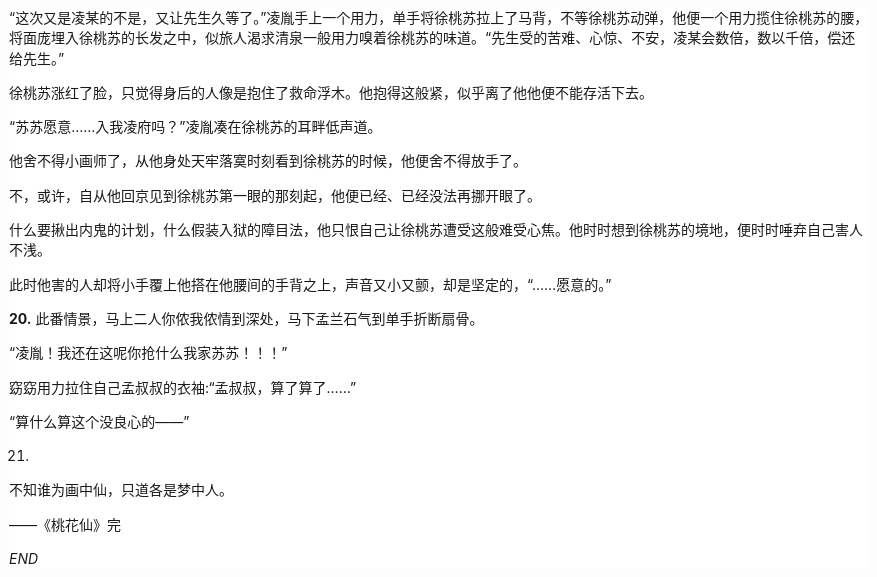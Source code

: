 “这次又是凌某的不是，又让先生久等了。”凌胤手上一个用力，单手将徐桃苏拉上了马背，不等徐桃苏动弹，他便一个用力揽住徐桃苏的腰，将面庞埋入徐桃苏的长发之中，似旅人渴求清泉一般用力嗅着徐桃苏的味道。“先生受的苦难、心惊、不安，凌某会数倍，数以千倍，偿还给先生。”

徐桃苏涨红了脸，只觉得身后的人像是抱住了救命浮木。他抱得这般紧，似乎离了他他便不能存活下去。

“苏苏愿意……入我凌府吗？”凌胤凑在徐桃苏的耳畔低声道。

他舍不得小画师了，从他身处天牢落寞时刻看到徐桃苏的时候，他便舍不得放手了。

不，或许，自从他回京见到徐桃苏第一眼的那刻起，他便已经、已经没法再挪开眼了。

什么要揪出内鬼的计划，什么假装入狱的障目法，他只恨自己让徐桃苏遭受这般难受心焦。他时时想到徐桃苏的境地，便时时唾弃自己害人不浅。

此时他害的人却将小手覆上他搭在他腰间的手背之上，声音又小又颤，却是坚定的，“……愿意的。”



**20.**
此番情景，马上二人你侬我侬情到深处，马下孟兰石气到单手折断扇骨。

“凌胤！我还在这呢你抢什么我家苏苏！！！”

窈窈用力拉住自己孟叔叔的衣袖:“孟叔叔，算了算了……”

“算什么算这个没良心的——”

21.
不知谁为画中仙，只道各是梦中人。

——《桃花仙》完

*END*